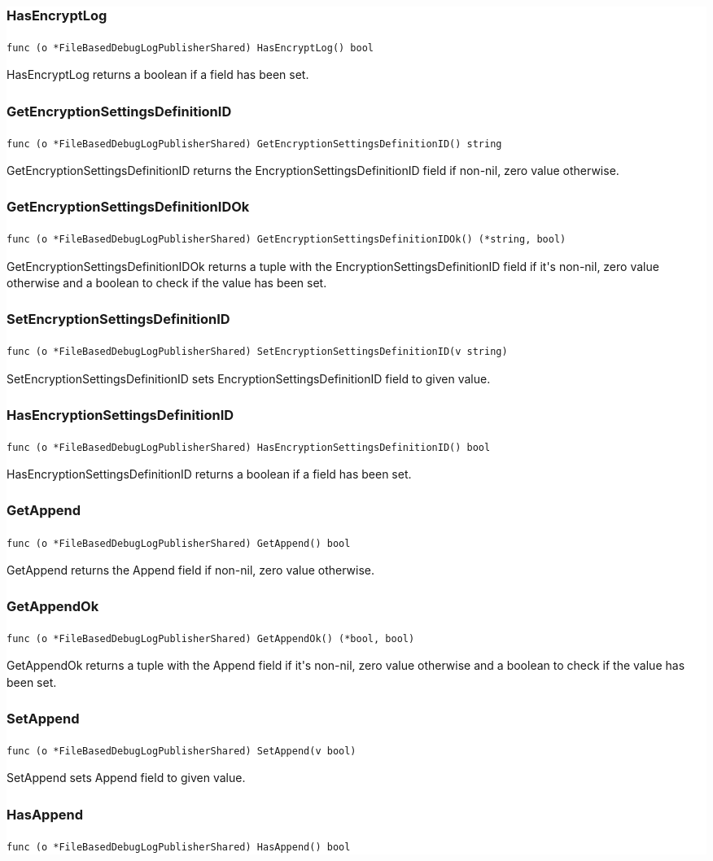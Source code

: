 ### HasEncryptLog

`func (o *FileBasedDebugLogPublisherShared) HasEncryptLog() bool`

HasEncryptLog returns a boolean if a field has been set.

### GetEncryptionSettingsDefinitionID

`func (o *FileBasedDebugLogPublisherShared) GetEncryptionSettingsDefinitionID() string`

GetEncryptionSettingsDefinitionID returns the EncryptionSettingsDefinitionID field if non-nil, zero value otherwise.

### GetEncryptionSettingsDefinitionIDOk

`func (o *FileBasedDebugLogPublisherShared) GetEncryptionSettingsDefinitionIDOk() (*string, bool)`

GetEncryptionSettingsDefinitionIDOk returns a tuple with the EncryptionSettingsDefinitionID field if it's non-nil, zero value otherwise
and a boolean to check if the value has been set.

### SetEncryptionSettingsDefinitionID

`func (o *FileBasedDebugLogPublisherShared) SetEncryptionSettingsDefinitionID(v string)`

SetEncryptionSettingsDefinitionID sets EncryptionSettingsDefinitionID field to given value.

### HasEncryptionSettingsDefinitionID

`func (o *FileBasedDebugLogPublisherShared) HasEncryptionSettingsDefinitionID() bool`

HasEncryptionSettingsDefinitionID returns a boolean if a field has been set.

### GetAppend

`func (o *FileBasedDebugLogPublisherShared) GetAppend() bool`

GetAppend returns the Append field if non-nil, zero value otherwise.

### GetAppendOk

`func (o *FileBasedDebugLogPublisherShared) GetAppendOk() (*bool, bool)`

GetAppendOk returns a tuple with the Append field if it's non-nil, zero value otherwise
and a boolean to check if the value has been set.

### SetAppend

`func (o *FileBasedDebugLogPublisherShared) SetAppend(v bool)`

SetAppend sets Append field to given value.

### HasAppend

`func (o *FileBasedDebugLogPublisherShared) HasAppend() bool`

